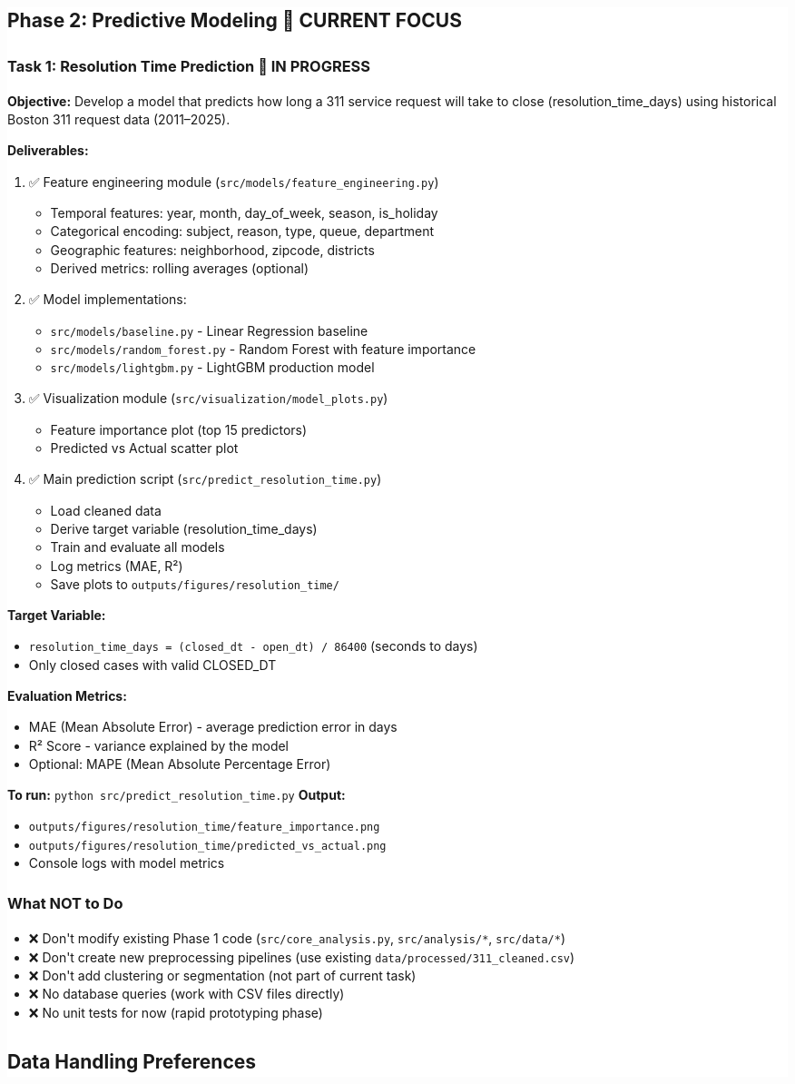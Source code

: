 ## Phase 2: Predictive Modeling 🎯 CURRENT FOCUS

### Task 1: Resolution Time Prediction 🚧 IN PROGRESS

**Objective:** Develop a model that predicts how long a 311 service request will take to close (resolution_time_days) using historical Boston 311 request data (2011–2025).

**Deliverables:**
1. ✅ Feature engineering module (`src/models/feature_engineering.py`)
   - Temporal features: year, month, day_of_week, season, is_holiday
   - Categorical encoding: subject, reason, type, queue, department
   - Geographic features: neighborhood, zipcode, districts
   - Derived metrics: rolling averages (optional)

2. ✅ Model implementations:
   - `src/models/baseline.py` - Linear Regression baseline
   - `src/models/random_forest.py` - Random Forest with feature importance
   - `src/models/lightgbm.py` - LightGBM production model

3. ✅ Visualization module (`src/visualization/model_plots.py`)
   - Feature importance plot (top 15 predictors)
   - Predicted vs Actual scatter plot

4. ✅ Main prediction script (`src/predict_resolution_time.py`)
   - Load cleaned data
   - Derive target variable (resolution_time_days)
   - Train and evaluate all models
   - Log metrics (MAE, R²)
   - Save plots to `outputs/figures/resolution_time/`

**Target Variable:**
- `resolution_time_days = (closed_dt - open_dt) / 86400` (seconds to days)
- Only closed cases with valid CLOSED_DT

**Evaluation Metrics:**
- MAE (Mean Absolute Error) - average prediction error in days
- R² Score - variance explained by the model
- Optional: MAPE (Mean Absolute Percentage Error)

**To run:** `python src/predict_resolution_time.py`
**Output:**
- `outputs/figures/resolution_time/feature_importance.png`
- `outputs/figures/resolution_time/predicted_vs_actual.png`
- Console logs with model metrics

### What NOT to Do
- ❌ Don't modify existing Phase 1 code (`src/core_analysis.py`, `src/analysis/*`, `src/data/*`)
- ❌ Don't create new preprocessing pipelines (use existing `data/processed/311_cleaned.csv`)
- ❌ Don't add clustering or segmentation (not part of current task)
- ❌ No database queries (work with CSV files directly)
- ❌ No unit tests for now (rapid prototyping phase)

## Data Handling Preferences

